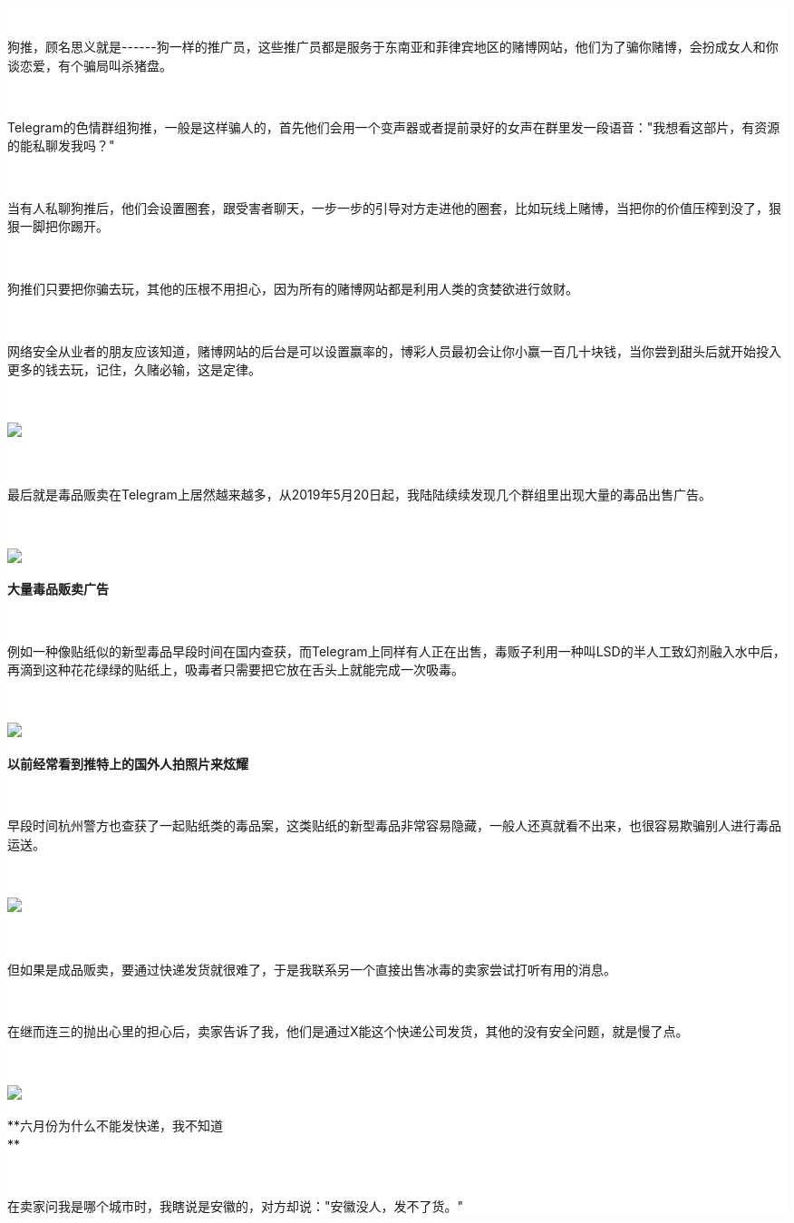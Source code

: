  

狗推，顾名思义就是------狗一样的推广员，这些推广员都是服务于东南亚和菲律宾地区的赌博网站，他们为了骗你赌博，会扮成女人和你谈恋爱，有个骗局叫杀猪盘。

 

Telegram的色情群组狗推，一般是这样骗人的，首先他们会用一个变声器或者提前录好的女声在群里发一段语音："我想看这部片，有资源的能私聊发我吗？"

 

当有人私聊狗推后，他们会设置圈套，跟受害者聊天，一步一步的引导对方走进他的圈套，比如玩线上赌博，当把你的价值压榨到没了，狠狠一脚把你踢开。

 

狗推们只要把你骗去玩，其他的压根不用担心，因为所有的赌博网站都是利用人类的贪婪欲进行敛财。

 

网络安全从业者的朋友应该知道，赌博网站的后台是可以设置赢率的，博彩人员最初会让你小赢一百几十块钱，当你尝到甜头后就开始投入更多的钱去玩，记住，久赌必输，这是定律。

 

![](009_当代地下黑市现状——网络犯罪根深蒂固，毒品交易“遍地开花”_001.png)

 

最后就是毒品贩卖在Telegram上居然越来越多，从2019年5月20日起，我陆陆续续发现几个群组里出现大量的毒品出售广告。

 

![](009_当代地下黑市现状——网络犯罪根深蒂固，毒品交易“遍地开花”_014.png)

**大量毒品贩卖广告**

 

例如一种像贴纸似的新型毒品早段时间在国内查获，而Telegram上同样有人正在出售，毒贩子利用一种叫LSD的半人工致幻剂融入水中后，再滴到这种花花绿绿的贴纸上，吸毒者只需要把它放在舌头上就能完成一次吸毒。

 

![](009_当代地下黑市现状——网络犯罪根深蒂固，毒品交易“遍地开花”_015.png)

**以前经常看到推特上的国外人拍照片来炫耀**

 

早段时间杭州警方也查获了一起贴纸类的毒品案，这类贴纸的新型毒品非常容易隐藏，一般人还真就看不出来，也很容易欺骗别人进行毒品运送。

 

![](009_当代地下黑市现状——网络犯罪根深蒂固，毒品交易“遍地开花”_016.png)

 

但如果是成品贩卖，要通过快递发货就很难了，于是我联系另一个直接出售冰毒的卖家尝试打听有用的消息。

 

在继而连三的抛出心里的担心后，卖家告诉了我，他们是通过X能这个快递公司发货，其他的没有安全问题，就是慢了点。

 

![](009_当代地下黑市现状——网络犯罪根深蒂固，毒品交易“遍地开花”_017.png)

**六月份为什么不能发快递，我不知道\
** 

 

在卖家问我是哪个城市时，我瞎说是安徽的，对方却说："安徽没人，发不了货。"
